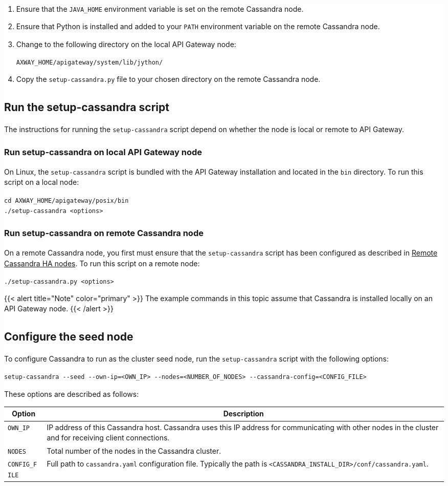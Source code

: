 1. Ensure that the `JAVA_HOME` environment variable is set on the remote Cassandra node.
2. Ensure that Python is installed and added to your `PATH` environment variable on the remote Cassandra node.
3. Change to the following directory on the local API Gateway node:

   ```
   AXWAY_HOME/apigateway/system/lib/jython/
   ```

4. Copy the `setup-cassandra.py` file to your chosen directory on the remote Cassandra node.

## Run the setup-cassandra script

The instructions for running the `setup-cassandra` script depend on whether the node is local or remote to API Gateway.

### Run setup-cassandra on local API Gateway node

On Linux, the `setup-cassandra` script is bundled with the API Gateway installation and located in the `bin` directory. To run this script on a local node:

```
cd AXWAY_HOME/apigateway/posix/bin
./setup-cassandra <options>
```

### Run setup-cassandra on remote Cassandra node

On a remote Cassandra node, you first must ensure that the `setup-cassandra` script has been configured as described in [Remote Cassandra HA nodes](#remote-cassandrahanodes). To run this script on a remote node:

```
./setup-cassandra.py <options>
```

{{< alert title="Note" color="primary" >}}
The example commands in this topic assume that Cassandra is installed locally on an API Gateway node.
{{< /alert >}}

## Configure the seed node

To configure Cassandra to run as the cluster seed node, run the `setup-cassandra` script with the following options:

```
setup-cassandra --seed --own-ip=<OWN_IP> --nodes=<NUMBER_OF_NODES> --cassandra-config=<CONFIG_FILE>
```

These options are described as follows:

| Option     | Description                                                                                                                                                  |
| ------------- | --------------------------------------------------------------------------------------------------------------------------------------------------------- |
| `OWN_IP`      | IP address of this Cassandra host. Cassandra uses this IP address for communicating with other nodes in the cluster and for receiving client connections. |
| `NODES`       | Total number of the nodes in the Cassandra cluster.                                                                                                       |
| `CONFIG_FILE` | Full path to `cassandra.yaml` configuration file. Typically the path is `<CASSANDRA_INSTALL_DIR>/conf/cassandra.yaml`.                                    |
